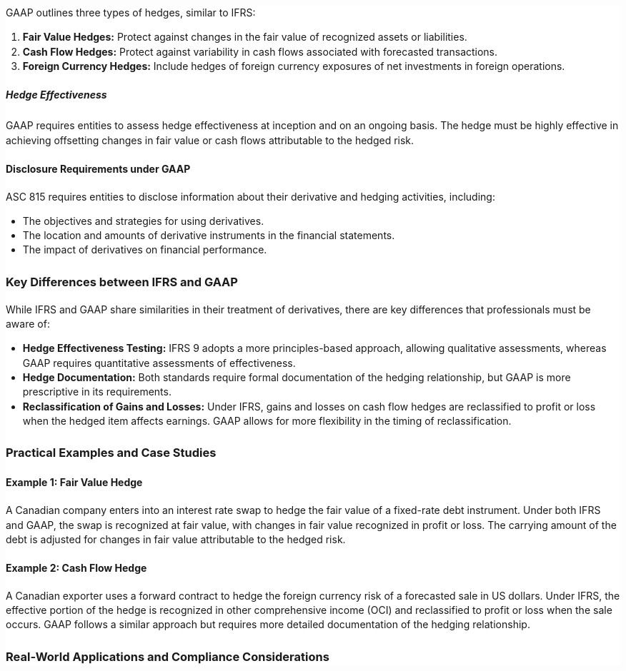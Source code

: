 GAAP outlines three types of hedges, similar to IFRS:

1. **Fair Value Hedges:** Protect against changes in the fair value of recognized assets or liabilities.
2. **Cash Flow Hedges:** Protect against variability in cash flows associated with forecasted transactions.
3. **Foreign Currency Hedges:** Include hedges of foreign currency exposures of net investments in foreign operations.

##### Hedge Effectiveness

GAAP requires entities to assess hedge effectiveness at inception and on an ongoing basis. The hedge must be highly effective in achieving offsetting changes in fair value or cash flows attributable to the hedged risk.

#### Disclosure Requirements under GAAP

ASC 815 requires entities to disclose information about their derivative and hedging activities, including:

- The objectives and strategies for using derivatives.
- The location and amounts of derivative instruments in the financial statements.
- The impact of derivatives on financial performance.

### Key Differences between IFRS and GAAP

While IFRS and GAAP share similarities in their treatment of derivatives, there are key differences that professionals must be aware of:

- **Hedge Effectiveness Testing:** IFRS 9 adopts a more principles-based approach, allowing qualitative assessments, whereas GAAP requires quantitative assessments of effectiveness.
- **Hedge Documentation:** Both standards require formal documentation of the hedging relationship, but GAAP is more prescriptive in its requirements.
- **Reclassification of Gains and Losses:** Under IFRS, gains and losses on cash flow hedges are reclassified to profit or loss when the hedged item affects earnings. GAAP allows for more flexibility in the timing of reclassification.

### Practical Examples and Case Studies

#### Example 1: Fair Value Hedge

A Canadian company enters into an interest rate swap to hedge the fair value of a fixed-rate debt instrument. Under both IFRS and GAAP, the swap is recognized at fair value, with changes in fair value recognized in profit or loss. The carrying amount of the debt is adjusted for changes in fair value attributable to the hedged risk.

#### Example 2: Cash Flow Hedge

A Canadian exporter uses a forward contract to hedge the foreign currency risk of a forecasted sale in US dollars. Under IFRS, the effective portion of the hedge is recognized in other comprehensive income (OCI) and reclassified to profit or loss when the sale occurs. GAAP follows a similar approach but requires more detailed documentation of the hedging relationship.

### Real-World Applications and Compliance Considerations
